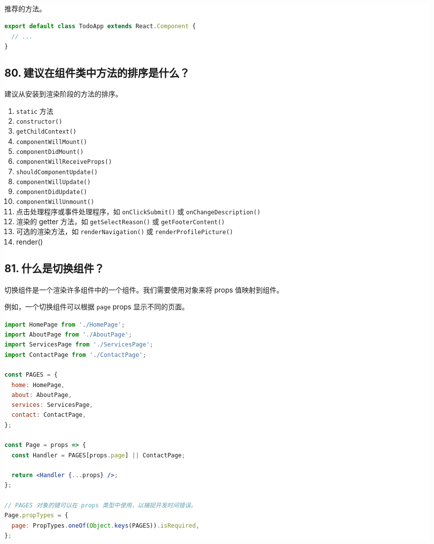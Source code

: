 推荐的方法。

```javascript
export default class TodoApp extends React.Component {
  // ...
}
```

## 80. 建议在组件类中方法的排序是什么？

建议从安装到渲染阶段的方法的排序。

1. `static` 方法
2. `constructor()`
3. `getChildContext()`
4. `componentWillMount()`
5. `componentDidMount()`
6. `componentWillReceiveProps()`
7. `shouldComponentUpdate()`
8. `componentWillUpdate()`
9. `componentDidUpdate()`
10. `componentWillUnmount()`
11. 点击处理程序或事件处理程序，如 `onClickSubmit()` 或 `onChangeDescription()`
12. 渲染的 getter 方法，如 `getSelectReason()` 或 `getFooterContent()`
13. 可选的渲染方法，如 `renderNavigation()` 或 `renderProfilePicture()`
14. render()

## 81. 什么是切换组件？

切换组件是一个渲染许多组件中的一个组件。我们需要使用对象来将 props 值映射到组件。

例如，一个切换组件可以根据 `page` props 显示不同的页面。

```jsx
import HomePage from './HomePage';
import AboutPage from './AboutPage';
import ServicesPage from './ServicesPage';
import ContactPage from './ContactPage';

const PAGES = {
  home: HomePage,
  about: AboutPage,
  services: ServicesPage,
  contact: ContactPage,
};

const Page = props => {
  const Handler = PAGES[props.page] || ContactPage;

  return <Handler {...props} />;
};

// PAGES 对象的键可以在 props 类型中使用，以捕捉开发时间错误。
Page.propTypes = {
  page: PropTypes.oneOf(Object.keys(PAGES)).isRequired,
};
```
